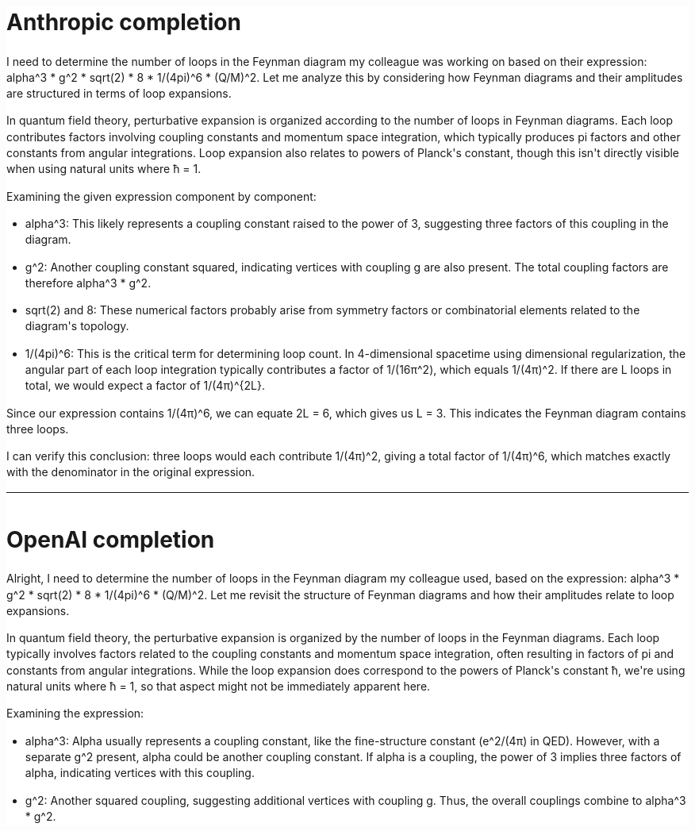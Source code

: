 # Anthropic completion

I need to determine the number of loops in the Feynman diagram my colleague was working on based on their expression: alpha^3 * g^2 * sqrt(2) * 8 * 1/(4pi)^6 * (Q/M)^2. Let me analyze this by considering how Feynman diagrams and their amplitudes are structured in terms of loop expansions.

In quantum field theory, perturbative expansion is organized according to the number of loops in Feynman diagrams. Each loop contributes factors involving coupling constants and momentum space integration, which typically produces pi factors and other constants from angular integrations. Loop expansion also relates to powers of Planck's constant, though this isn't directly visible when using natural units where ħ = 1.

Examining the given expression component by component:

- alpha^3: This likely represents a coupling constant raised to the power of 3, suggesting three factors of this coupling in the diagram.

- g^2: Another coupling constant squared, indicating vertices with coupling g are also present. The total coupling factors are therefore alpha^3 * g^2.

- sqrt(2) and 8: These numerical factors probably arise from symmetry factors or combinatorial elements related to the diagram's topology.

- 1/(4pi)^6: This is the critical term for determining loop count. In 4-dimensional spacetime using dimensional regularization, the angular part of each loop integration typically contributes a factor of 1/(16π^2), which equals 1/(4π)^2. If there are L loops in total, we would expect a factor of 1/(4π)^{2L}.

Since our expression contains 1/(4π)^6, we can equate 2L = 6, which gives us L = 3. This indicates the Feynman diagram contains three loops.

I can verify this conclusion: three loops would each contribute 1/(4π)^2, giving a total factor of 1/(4π)^6, which matches exactly with the denominator in the original expression.

---

# OpenAI completion

Alright, I need to determine the number of loops in the Feynman diagram my colleague used, based on the expression: alpha^3 * g^2 * sqrt(2) * 8 * 1/(4pi)^6 * (Q/M)^2. Let me revisit the structure of Feynman diagrams and how their amplitudes relate to loop expansions.

In quantum field theory, the perturbative expansion is organized by the number of loops in the Feynman diagrams. Each loop typically involves factors related to the coupling constants and momentum space integration, often resulting in factors of pi and constants from angular integrations. While the loop expansion does correspond to the powers of Planck's constant ħ, we're using natural units where ħ = 1, so that aspect might not be immediately apparent here.

Examining the expression:

- alpha^3: Alpha usually represents a coupling constant, like the fine-structure constant (e^2/(4π) in QED). However, with a separate g^2 present, alpha could be another coupling constant. If alpha is a coupling, the power of 3 implies three factors of alpha, indicating vertices with this coupling.

- g^2: Another squared coupling, suggesting additional vertices with coupling g. Thus, the overall couplings combine to alpha^3 * g^2.
